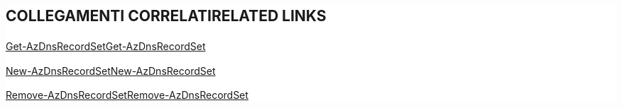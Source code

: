 ## <span data-ttu-id="ad712-149">COLLEGAMENTI CORRELATI</span><span class="sxs-lookup"><span data-stu-id="ad712-149">RELATED LINKS</span></span>

[<span data-ttu-id="ad712-150">Get-AzDnsRecordSet</span><span class="sxs-lookup"><span data-stu-id="ad712-150">Get-AzDnsRecordSet</span></span>](./Get-AzDnsRecordSet.md)

[<span data-ttu-id="ad712-151">New-AzDnsRecordSet</span><span class="sxs-lookup"><span data-stu-id="ad712-151">New-AzDnsRecordSet</span></span>](./New-AzDnsRecordSet.md)

[<span data-ttu-id="ad712-152">Remove-AzDnsRecordSet</span><span class="sxs-lookup"><span data-stu-id="ad712-152">Remove-AzDnsRecordSet</span></span>](./Remove-AzDnsRecordSet.md)
